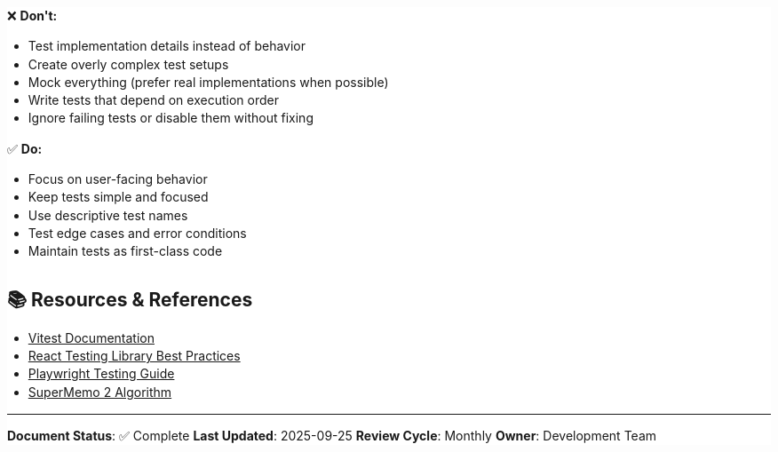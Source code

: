 ❌ **Don't:**
- Test implementation details instead of behavior
- Create overly complex test setups
- Mock everything (prefer real implementations when possible)
- Write tests that depend on execution order
- Ignore failing tests or disable them without fixing

✅ **Do:**
- Focus on user-facing behavior
- Keep tests simple and focused
- Use descriptive test names
- Test edge cases and error conditions
- Maintain tests as first-class code

## 📚 Resources & References

- [Vitest Documentation](https://vitest.dev/)
- [React Testing Library Best Practices](https://kentcdodds.com/blog/common-mistakes-with-react-testing-library)
- [Playwright Testing Guide](https://playwright.dev/docs/intro)
- [SuperMemo 2 Algorithm](https://www.supermemo.com/en/archives1990-2015/english/ol/sm2)

---

**Document Status**: ✅ Complete
**Last Updated**: 2025-09-25
**Review Cycle**: Monthly
**Owner**: Development Team